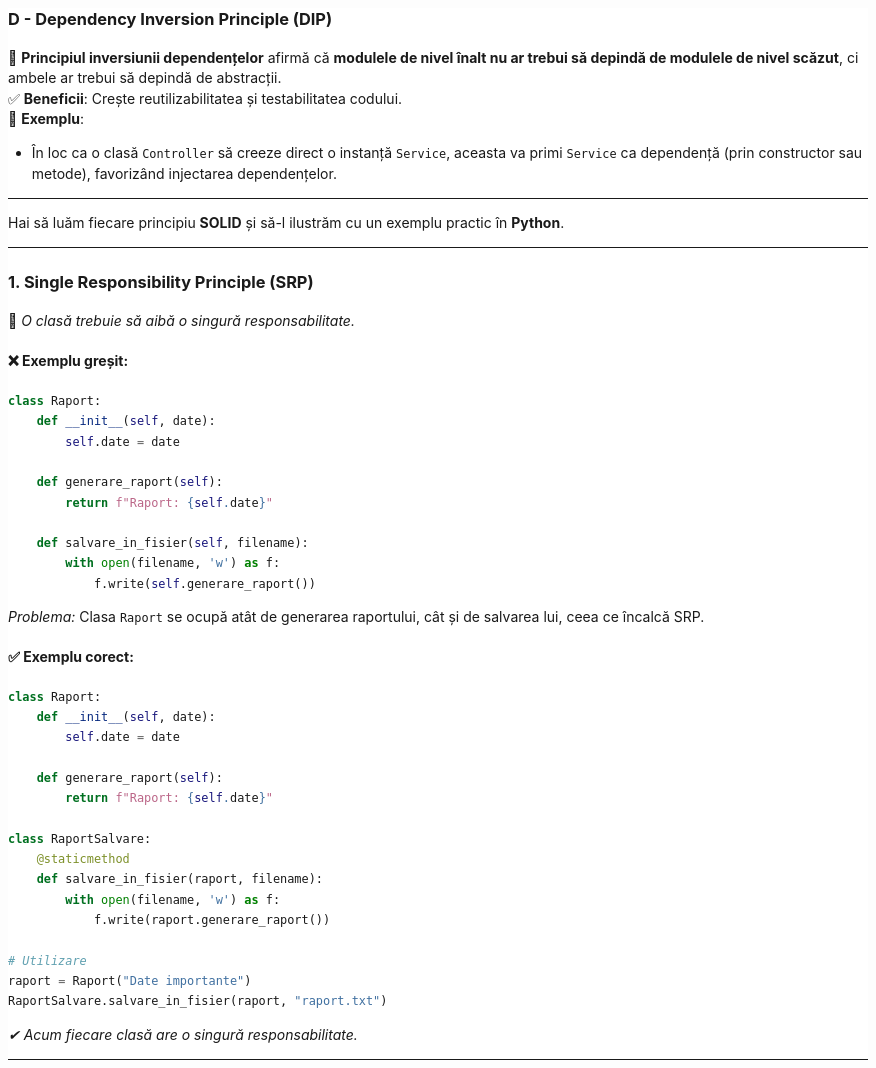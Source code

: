 ### **D - Dependency Inversion Principle (DIP)**  
🔹 **Principiul inversiunii dependențelor** afirmă că **modulele de nivel înalt nu ar trebui să depindă de modulele de nivel scăzut**, ci ambele ar trebui să depindă de abstracții.  
✅ **Beneficii**: Crește reutilizabilitatea și testabilitatea codului.  
📌 **Exemplu**:  
- În loc ca o clasă `Controller` să creeze direct o instanță `Service`, aceasta va primi `Service` ca dependență (prin constructor sau metode), favorizând injectarea dependențelor.  

---

Hai să luăm fiecare principiu **SOLID** și să-l ilustrăm cu un exemplu practic în **Python**.  

---

### **1. Single Responsibility Principle (SRP)**  
🔹 *O clasă trebuie să aibă o singură responsabilitate.*

#### ❌ **Exemplu greșit**:
```python
class Raport:
    def __init__(self, date):
        self.date = date

    def generare_raport(self):
        return f"Raport: {self.date}"

    def salvare_in_fisier(self, filename):
        with open(filename, 'w') as f:
            f.write(self.generare_raport())
```
*Problema:* Clasa `Raport` se ocupă atât de generarea raportului, cât și de salvarea lui, ceea ce încalcă SRP.

#### ✅ **Exemplu corect**:
```python
class Raport:
    def __init__(self, date):
        self.date = date

    def generare_raport(self):
        return f"Raport: {self.date}"

class RaportSalvare:
    @staticmethod
    def salvare_in_fisier(raport, filename):
        with open(filename, 'w') as f:
            f.write(raport.generare_raport())

# Utilizare
raport = Raport("Date importante")
RaportSalvare.salvare_in_fisier(raport, "raport.txt")
```
*✔ Acum fiecare clasă are o singură responsabilitate.*  

---